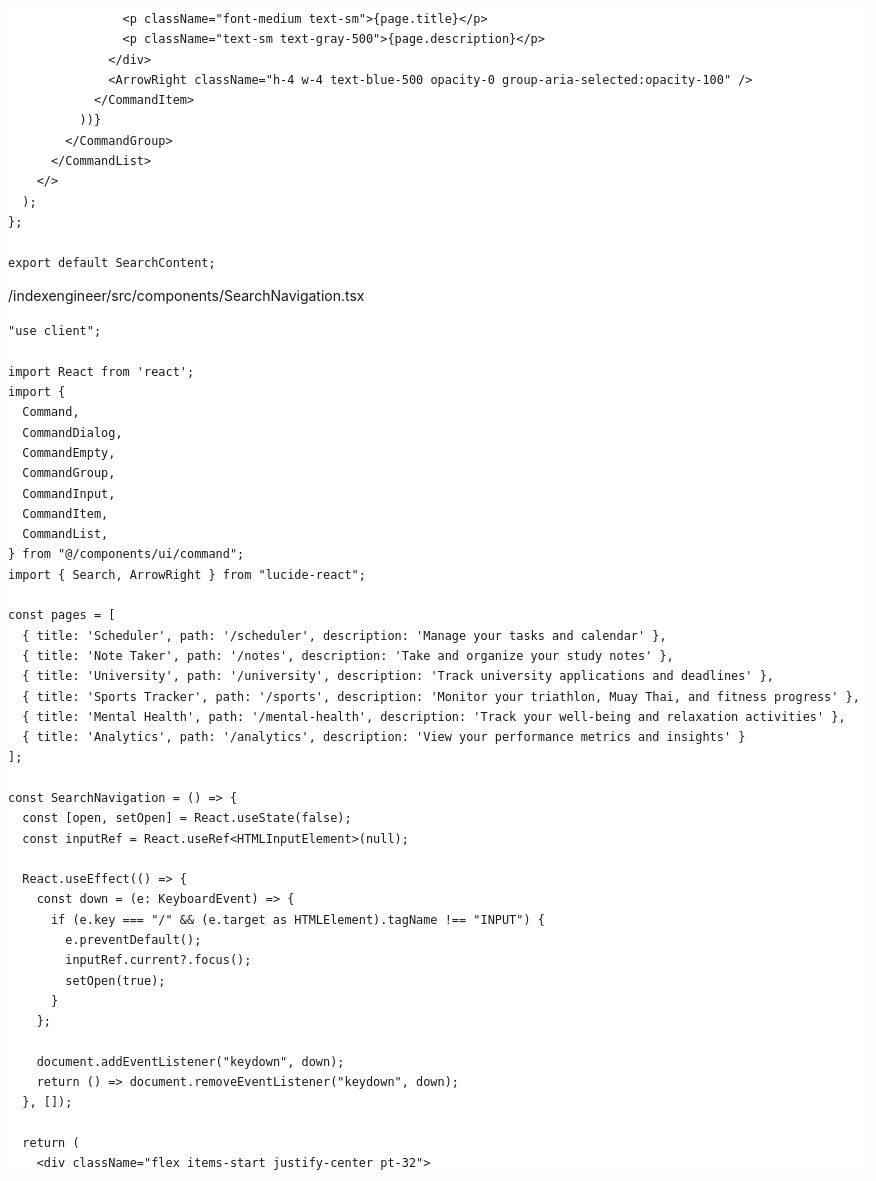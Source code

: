 ```
				<p className="font-medium text-sm">{page.title}</p>
				<p className="text-sm text-gray-500">{page.description}</p>
			  </div>
			  <ArrowRight className="h-4 w-4 text-blue-500 opacity-0 group-aria-selected:opacity-100" />
			</CommandItem>
		  ))}
		</CommandGroup>
	  </CommandList>
	</>
  );
};

export default SearchContent;
```
/indexengineer/src/components/SearchNavigation.tsx
```
"use client";

import React from 'react';
import {
  Command,
  CommandDialog,
  CommandEmpty,
  CommandGroup,
  CommandInput,
  CommandItem,
  CommandList,
} from "@/components/ui/command";
import { Search, ArrowRight } from "lucide-react";

const pages = [
  { title: 'Scheduler', path: '/scheduler', description: 'Manage your tasks and calendar' },
  { title: 'Note Taker', path: '/notes', description: 'Take and organize your study notes' },
  { title: 'University', path: '/university', description: 'Track university applications and deadlines' },
  { title: 'Sports Tracker', path: '/sports', description: 'Monitor your triathlon, Muay Thai, and fitness progress' },
  { title: 'Mental Health', path: '/mental-health', description: 'Track your well-being and relaxation activities' },
  { title: 'Analytics', path: '/analytics', description: 'View your performance metrics and insights' }
];

const SearchNavigation = () => {
  const [open, setOpen] = React.useState(false);
  const inputRef = React.useRef<HTMLInputElement>(null);

  React.useEffect(() => {
	const down = (e: KeyboardEvent) => {
	  if (e.key === "/" && (e.target as HTMLElement).tagName !== "INPUT") {
		e.preventDefault();
		inputRef.current?.focus();
		setOpen(true);
	  }
	};

	document.addEventListener("keydown", down);
	return () => document.removeEventListener("keydown", down);
  }, []);

  return (
	<div className="flex items-start justify-center pt-32">
```